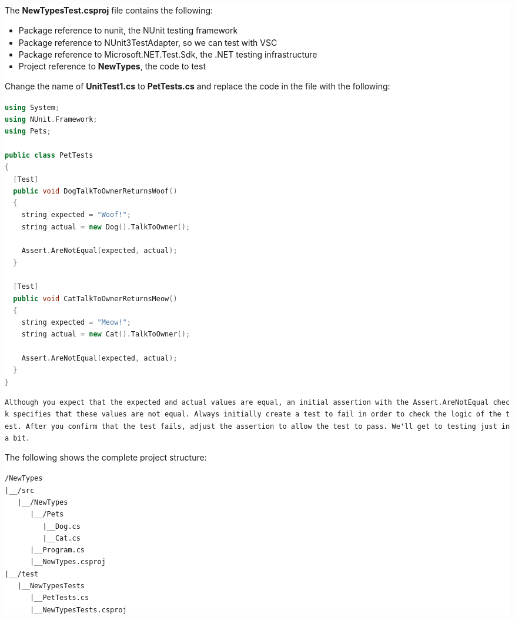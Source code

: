 The **NewTypesTest.csproj** file contains the following:

* Package reference to nunit, the NUnit testing framework
* Package reference to NUnit3TestAdapter, so we can test with VSC
* Package reference to Microsoft.NET.Test.Sdk, the .NET testing infrastructure
* Project reference to **NewTypes**, the code to test

Change the name of **UnitTest1.cs** to **PetTests.cs** and replace the code in the file with the following:

```cpp
using System;
using NUnit.Framework;
using Pets;

public class PetTests
{
  [Test]
  public void DogTalkToOwnerReturnsWoof()
  {
    string expected = "Woof!";
    string actual = new Dog().TalkToOwner();

    Assert.AreNotEqual(expected, actual);
  }

  [Test]
  public void CatTalkToOwnerReturnsMeow()
  {
    string expected = "Meow!";
    string actual = new Cat().TalkToOwner();

    Assert.AreNotEqual(expected, actual);
  }
}
```

```console
Although you expect that the expected and actual values are equal, an initial assertion with the Assert.AreNotEqual check specifies that these values are not equal. Always initially create a test to fail in order to check the logic of the test. After you confirm that the test fails, adjust the assertion to allow the test to pass. We'll get to testing just in a bit.
```

The following shows the complete project structure:

```console
/NewTypes
|__/src
   |__/NewTypes
      |__/Pets
         |__Dog.cs
         |__Cat.cs
      |__Program.cs
      |__NewTypes.csproj
|__/test
   |__NewTypesTests
      |__PetTests.cs
      |__NewTypesTests.csproj
```


[//]: # (Should not derive from there, as it might be copyrighted.)